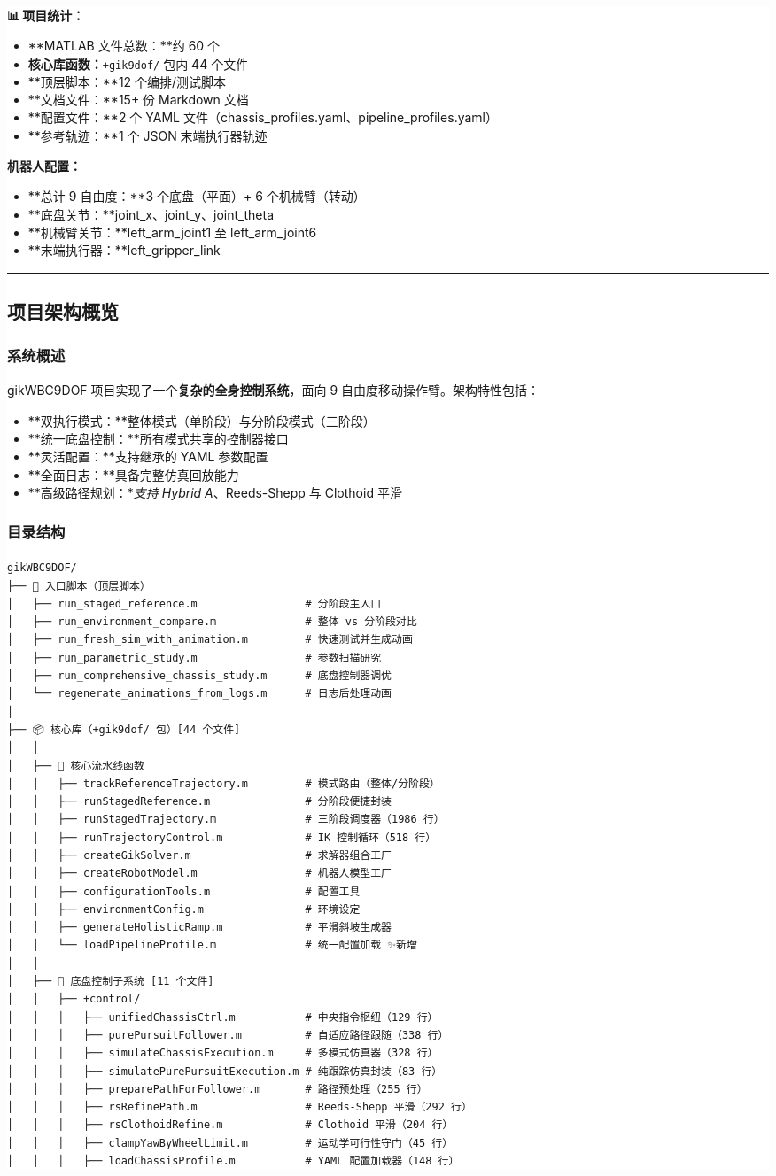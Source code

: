 **📊 项目统计：**
- **MATLAB 文件总数：**约 60 个
- **核心库函数：**`+gik9dof/` 包内 44 个文件
- **顶层脚本：**12 个编排/测试脚本
- **文档文件：**15+ 份 Markdown 文档
- **配置文件：**2 个 YAML 文件（chassis_profiles.yaml、pipeline_profiles.yaml）
- **参考轨迹：**1 个 JSON 末端执行器轨迹

**机器人配置：**
- **总计 9 自由度：**3 个底盘（平面）+ 6 个机械臂（转动）
- **底盘关节：**joint_x、joint_y、joint_theta
- **机械臂关节：**left_arm_joint1 至 left_arm_joint6
- **末端执行器：**left_gripper_link

---

## 项目架构概览

### 系统概述

gikWBC9DOF 项目实现了一个**复杂的全身控制系统**，面向 9 自由度移动操作臂。架构特性包括：
- **双执行模式：**整体模式（单阶段）与分阶段模式（三阶段）
- **统一底盘控制：**所有模式共享的控制器接口
- **灵活配置：**支持继承的 YAML 参数配置
- **全面日志：**具备完整仿真回放能力
- **高级路径规划：**支持 Hybrid A*、Reeds-Shepp 与 Clothoid 平滑

### 目录结构

```
gikWBC9DOF/
├── 🎯 入口脚本（顶层脚本）
│   ├── run_staged_reference.m                 # 分阶段主入口
│   ├── run_environment_compare.m              # 整体 vs 分阶段对比
│   ├── run_fresh_sim_with_animation.m         # 快速测试并生成动画
│   ├── run_parametric_study.m                 # 参数扫描研究
│   ├── run_comprehensive_chassis_study.m      # 底盘控制器调优
│   └── regenerate_animations_from_logs.m      # 日志后处理动画
│
├── 📦 核心库（+gik9dof/ 包）[44 个文件]
│   │
│   ├── 🔧 核心流水线函数
│   │   ├── trackReferenceTrajectory.m         # 模式路由（整体/分阶段）
│   │   ├── runStagedReference.m               # 分阶段便捷封装
│   │   ├── runStagedTrajectory.m              # 三阶段调度器（1986 行）
│   │   ├── runTrajectoryControl.m             # IK 控制循环（518 行）
│   │   ├── createGikSolver.m                  # 求解器组合工厂
│   │   ├── createRobotModel.m                 # 机器人模型工厂
│   │   ├── configurationTools.m               # 配置工具
│   │   ├── environmentConfig.m                # 环境设定
│   │   ├── generateHolisticRamp.m             # 平滑斜坡生成器
│   │   └── loadPipelineProfile.m              # 统一配置加载 ✨新增
│   │
│   ├── 🚗 底盘控制子系统 [11 个文件]
│   │   ├── +control/
│   │   │   ├── unifiedChassisCtrl.m           # 中央指令枢纽（129 行）
│   │   │   ├── purePursuitFollower.m          # 自适应路径跟随（338 行）
│   │   │   ├── simulateChassisExecution.m     # 多模式仿真器（328 行）
│   │   │   ├── simulatePurePursuitExecution.m # 纯跟踪仿真封装（83 行）
│   │   │   ├── preparePathForFollower.m       # 路径预处理（255 行）
│   │   │   ├── rsRefinePath.m                 # Reeds-Shepp 平滑（292 行）
│   │   │   ├── rsClothoidRefine.m             # Clothoid 平滑（204 行）
│   │   │   ├── clampYawByWheelLimit.m         # 运动学可行性守门（45 行）
│   │   │   ├── loadChassisProfile.m           # YAML 配置加载器（148 行）
```